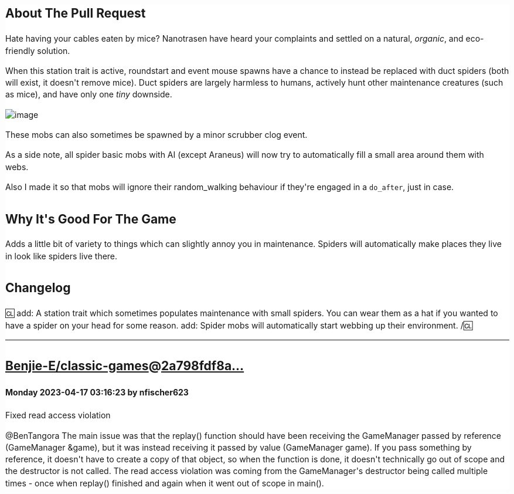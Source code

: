 ## About The Pull Request

Hate having your cables eaten by mice? Nanotrasen have heard your
complaints and settled on a natural, _organic_, and eco-friendly
solution.

When this station trait is active, roundstart and event mouse spawns
have a chance to instead be replaced with duct spiders (both will exist,
it doesn't remove mice).
Duct spiders are largely harmless to humans, actively hunt other
maintenance creatures (such as mice), and have only one _tiny_ downside.

![image](https://user-images.githubusercontent.com/7483112/224345781-2627be98-67f2-4cab-ac40-c6c9b35ea909.png)

These mobs can also sometimes be spawned by a minor scrubber clog event.

As a side note, all spider basic mobs with AI (except Araneus) will now
try to automatically fill a small area around them with webs.

Also I made it so that mobs will ignore their random_walking behaviour
if they're engaged in a `do_after`, just in case.

## Why It's Good For The Game

Adds a little bit of variety to things which can slightly annoy you in
maintenance.
Spiders will automatically make places they live in look like spiders
live there.

## Changelog

:cl:
add: A station trait which sometimes populates maintenance with small
spiders. You can wear them as a hat if you wanted to have a spider on
your head for some reason.
add: Spider mobs will automatically start webbing up their environment.
/:cl:

---
## [Benjie-E/classic-games](https://github.com/Benjie-E/classic-games)@[2a798fdf8a...](https://github.com/Benjie-E/classic-games/commit/2a798fdf8a4466a6cb1d44d581533d65b30f8c36)
#### Monday 2023-04-17 03:16:23 by nfischer623

Fixed read access violation

@BenTangora The main issue was that the replay() function should have been receiving the GameManager passed by reference (GameManager &game), but it was instead receiving it passed by value (GameManager game). If you pass something by reference, it doesn't have to create a copy of that object, so when the function is done, it doesn't technically go out of scope and the destructor is not called. The read access violation was coming from the GameManager's destructor being called multiple times - once when replay() finished and again when it went out of scope in main().
